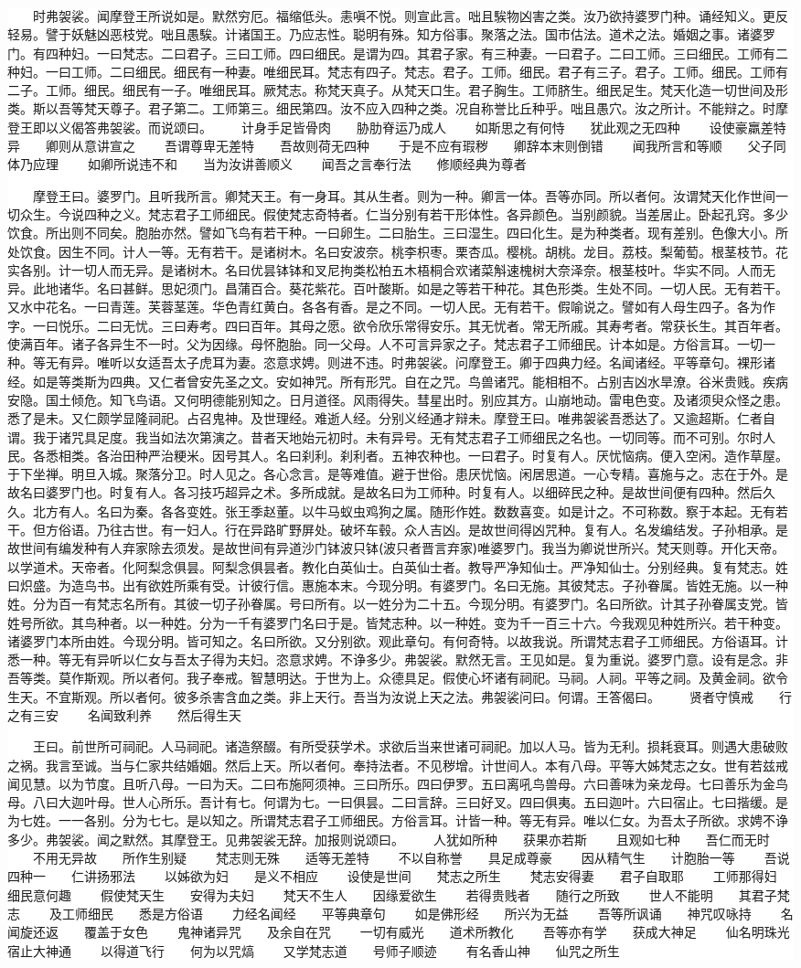 　　时弗袈裟。闻摩登王所说如是。默然穷厄。福缩低头。恚嗔不悦。则宣此言。咄且騃物凶害之类。汝乃欲持婆罗门种。诵经知义。更反轻易。譬于妖魅凶恶枝党。咄且愚騃。计诸国王。乃应志性。聪明有殊。知方俗事。聚落之法。国市估法。道术之法。婚姻之事。诸婆罗门。有四种妇。一曰梵志。二曰君子。三曰工师。四曰细民。是谓为四。其君子家。有三种妻。一曰君子。二曰工师。三曰细民。工师有二种妇。一曰工师。二曰细民。细民有一种妻。唯细民耳。梵志有四子。梵志。君子。工师。细民。君子有三子。君子。工师。细民。工师有二子。工师。细民。细民有一子。唯细民耳。厥梵志。称梵天真子。从梵天口生。君子胸生。工师脐生。细民足生。梵天化造一切世间及形类。斯以吾等梵天尊子。君子第二。工师第三。细民第四。汝不应入四种之类。况自称誉比丘种乎。咄且愚穴。汝之所计。不能辩之。时摩登王即以义偈答弗袈裟。而说颂曰。
　　计身手足皆骨肉　　胁肋脊运乃成人
　　如斯思之有何恃　　犹此观之无四种
　　设使豪羸差特异　　卿则从意讲宣之
　　吾谓尊卑无差特　　吾故则荷无四种
　　于是不应有瑕秽　　卿辞本末则倒错
　　闻我所言和等顺　　父子同体乃应理
　　如卿所说违不和　　当为汝讲善顺义
　　闻吾之言奉行法　　修顺经典为尊者

　　摩登王曰。婆罗门。且听我所言。卿梵天王。有一身耳。其从生者。则为一种。卿言一体。吾等亦同。所以者何。汝谓梵天化作世间一切众生。今说四种之义。梵志君子工师细民。假使梵志奇特者。仁当分别有若干形体性。各异颜色。当别颜貌。当差居止。卧起孔窍。多少饮食。所出则不同矣。胞胎亦然。譬如飞鸟有若干种。一曰卵生。二曰胎生。三曰湿生。四曰化生。是为种类者。现有差别。色像大小。所处饮食。因生不同。计人一等。无有若干。是诸树木。名曰安波奈。桃李枳枣。栗杏瓜。樱桃。胡桃。龙目。荔枝。梨葡萄。根茎枝节。花实各别。计一切人而无异。是诸树木。名曰优昙钵钵和叉尼拘类松柏五木梧桐合欢诸菜斛速槐树大奈泽奈。根茎枝叶。华实不同。人而无异。此地诸华。名曰甚鲜。思妃须门。昌蒲百合。葵花紫花。百叶酸斯。如是之等若干种花。其色形类。生处不同。一切人民。无有若干。又水中花名。一曰青莲。芙蓉茎莲。华色青红黄白。各各有香。是之不同。一切人民。无有若干。假喻说之。譬如有人母生四子。各为作字。一曰悦乐。二曰无忧。三曰寿考。四曰百年。其母之愿。欲令欣乐常得安乐。其无忧者。常无所戚。其寿考者。常获长生。其百年者。使满百年。诸子各异生不一时。父为因缘。母怀胞胎。同一父母。人不可言异家之子。梵志君子工师细民。计本如是。方俗言耳。一切一种。等无有异。唯听以女适吾太子虎耳为妻。恣意求娉。则进不违。时弗袈裟。问摩登王。卿于四典力经。名闻诸经。平等章句。裸形诸经。如是等类斯为四典。又仁者曾安先圣之文。安如神咒。所有形咒。自在之咒。鸟兽诸咒。能相相不。占别吉凶水旱潦。谷米贵贱。疾病安隐。国土倾危。知飞鸟语。又何明德能别知之。日月道径。风雨得失。彗星出时。别应其方。山崩地动。雷电色变。及诸须臾众怪之患。悉了是未。又仁颇学显隆祠祀。占召鬼神。及世理经。难逝人经。分别义经通才辩未。摩登王曰。唯弗袈裟吾悉达了。又逾超斯。仁者自谓。我于诸咒具足度。我当如法次第演之。昔者天地始元初时。未有异号。无有梵志君子工师细民之名也。一切同等。而不可别。尔时人民。各悉相类。各治田种严治粳米。因号其人。名曰刹利。刹利者。五神农种也。一曰君子。时复有人。厌忧恼病。便入空闲。造作草屋。于下坐禅。明旦入城。聚落分卫。时人见之。各心念言。是等难值。避于世俗。患厌忧恼。闲居思道。一心专精。喜施与之。志在于外。是故名曰婆罗门也。时复有人。各习技巧超异之术。多所成就。是故名曰为工师种。时复有人。以细碎民之种。是故世间便有四种。然后久久。北方有人。名曰为秦。各各变姓。张王季赵董。以牛马蚁虫鸡狗之属。随形作姓。数数喜变。如是计之。不可称数。察于本起。无有若干。但方俗语。乃往古世。有一妇人。行在异路旷野屏处。破坏车毂。众人吉凶。是故世间得凶咒种。复有人。名发编结发。子孙相承。是故世间有编发种有人弃家除去须发。是故世间有异道沙门钵波只钵(波只者晋言弃家)唯婆罗门。我当为卿说世所兴。梵天则尊。开化天帝。以学道术。天帝者。化阿梨念俱昙。阿梨念俱昙者。教化白英仙士。白英仙士者。教导严净知仙士。严净知仙士。分别经典。复有梵志。姓曰炽盛。为造鸟书。出有欲姓所乘有受。计彼行信。惠施本末。今现分明。有婆罗门。名曰无施。其彼梵志。子孙眷属。皆姓无施。以一种姓。分为百一有梵志名所有。其彼一切子孙眷属。号曰所有。以一姓分为二十五。今现分明。有婆罗门。名曰所欲。计其子孙眷属支党。皆姓号所欲。其鸟种者。以一种姓。分为一千有婆罗门名曰于是。皆梵志种。以一种姓。变为千一百三十六。今我观见种姓所兴。若干种变。诸婆罗门本所由姓。今现分明。皆可知之。名曰所欲。又分别欲。观此章句。有何奇特。以故我说。所谓梵志君子工师细民。方俗语耳。计悉一种。等无有异听以仁女与吾太子得为夫妇。恣意求娉。不诤多少。弗袈裟。默然无言。王见如是。复为重说。婆罗门意。设有是念。非吾等类。莫作斯观。所以者何。我子奉戒。智慧明达。于世为上。众德具足。假使心坏诸有祠祀。马祠。人祠。平等之祠。及黄金祠。欲令生天。不宜斯观。所以者何。彼多杀害含血之类。非上天行。吾当为汝说上天之法。弗袈裟问曰。何谓。王答偈曰。
　　贤者守慎戒　　行之有三安
　　名闻致利养　　然后得生天

　　王曰。前世所可祠祀。人马祠祀。诸造祭醊。有所受获学术。求欲后当来世诸可祠祀。加以人马。皆为无利。损耗衰耳。则遇大患破败之祸。我言至诚。当与仁家共结婚姻。然后上天。所以者何。奉持法者。不见秽增。计世间人。本有八母。平等大姊梵志之女。世有若兹戒闻见慧。以为节度。且听八母。一曰为天。二曰布施阿须神。三曰所乐。四曰伊罗。五曰离吼鸟兽母。六曰善味为亲龙母。七曰善乐为金鸟母。八曰大迦叶母。世人心所乐。吾计有七。何谓为七。一曰俱昙。二曰言辞。三曰好叉。四曰俱夷。五曰迦叶。六曰宿止。七曰揩缓。是为七姓。一一各别。分为七七。是以知之。所谓梵志君子工师细民。方俗言耳。计皆一种。等无有异。唯以仁女。为吾太子所欲。求娉不诤多少。弗袈裟。闻之默然。其摩登王。见弗袈裟无辞。加报则说颂曰。
　　人犹如所种　　获果亦若斯
　　且观如七种　　吾仁而无时
　　不用无异故　　所作生别疑
　　梵志则无殊　　适等无差特
　　不以自称誉　　具足成尊豪
　　因从精气生　　计胞胎一等
　　吾说四种一　　仁讲扬邪法
　　以姊欲为妇　　是义不相应
　　设使是世间　　梵志之所生
　　梵志安得妻　　君子自取耶
　　工师那得妇　　细民意何趣
　　假使梵天生　　安得为夫妇
　　梵天不生人　　因缘爱欲生
　　若得贵贱者　　随行之所致
　　世人不能明　　其君子梵志
　　及工师细民　　悉是方俗语
　　力经名闻经　　平等典章句
　　如是佛形经　　所兴为无益
　　吾等所讽诵　　神咒叹咏持
　　名闻旋还返　　覆盖于女色
　　鬼神诸异咒　　及余自在咒
　　一切有威光　　道术所教化
　　吾等亦有学　　获成大神足
　　仙名明珠光　　宿止大神通
　　以得道飞行　　何为以咒熇
　　又学梵志道　　号师子顺迹
　　有名香山神　　仙咒之所生